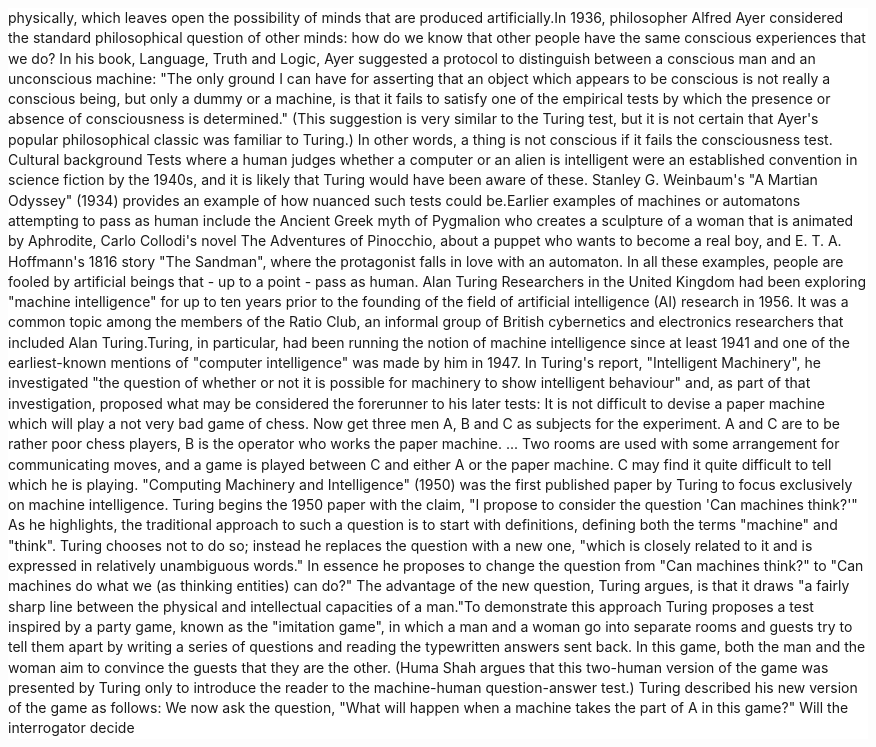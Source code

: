 physically, which leaves open the possibility of minds that are produced
artificially.In 1936, philosopher Alfred Ayer considered the standard
philosophical question of other minds: how do we know that other people
have the same conscious experiences that we do? In his book, Language,
Truth and Logic, Ayer suggested a protocol to distinguish between a
conscious man and an unconscious machine: \"The only ground I can have
for asserting that an object which appears to be conscious is not really
a conscious being, but only a dummy or a machine, is that it fails to
satisfy one of the empirical tests by which the presence or absence of
consciousness is determined.\" (This suggestion is very similar to the
Turing test, but it is not certain that Ayer\'s popular philosophical
classic was familiar to Turing.) In other words, a thing is not
conscious if it fails the consciousness test. Cultural background Tests
where a human judges whether a computer or an alien is intelligent were
an established convention in science fiction by the 1940s, and it is
likely that Turing would have been aware of these. Stanley G.
Weinbaum\'s \"A Martian Odyssey\" (1934) provides an example of how
nuanced such tests could be.Earlier examples of machines or automatons
attempting to pass as human include the Ancient Greek myth of Pygmalion
who creates a sculpture of a woman that is animated by Aphrodite, Carlo
Collodi\'s novel The Adventures of Pinocchio, about a puppet who wants
to become a real boy, and E. T. A. Hoffmann\'s 1816 story \"The
Sandman\", where the protagonist falls in love with an automaton. In all
these examples, people are fooled by artificial beings that - up to a
point - pass as human. Alan Turing Researchers in the United Kingdom had
been exploring \"machine intelligence\" for up to ten years prior to the
founding of the field of artificial intelligence (AI) research in 1956.
It was a common topic among the members of the Ratio Club, an informal
group of British cybernetics and electronics researchers that included
Alan Turing.Turing, in particular, had been running the notion of
machine intelligence since at least 1941 and one of the earliest-known
mentions of \"computer intelligence\" was made by him in 1947. In
Turing\'s report, \"Intelligent Machinery\", he investigated \"the
question of whether or not it is possible for machinery to show
intelligent behaviour\" and, as part of that investigation, proposed
what may be considered the forerunner to his later tests: It is not
difficult to devise a paper machine which will play a not very bad game
of chess. Now get three men A, B and C as subjects for the experiment. A
and C are to be rather poor chess players, B is the operator who works
the paper machine. \... Two rooms are used with some arrangement for
communicating moves, and a game is played between C and either A or the
paper machine. C may find it quite difficult to tell which he is
playing. \"Computing Machinery and Intelligence\" (1950) was the first
published paper by Turing to focus exclusively on machine intelligence.
Turing begins the 1950 paper with the claim, \"I propose to consider the
question \'Can machines think?\'\" As he highlights, the traditional
approach to such a question is to start with definitions, defining both
the terms \"machine\" and \"think\". Turing chooses not to do so;
instead he replaces the question with a new one, \"which is closely
related to it and is expressed in relatively unambiguous words.\" In
essence he proposes to change the question from \"Can machines think?\"
to \"Can machines do what we (as thinking entities) can do?\" The
advantage of the new question, Turing argues, is that it draws \"a
fairly sharp line between the physical and intellectual capacities of a
man.\"To demonstrate this approach Turing proposes a test inspired by a
party game, known as the \"imitation game\", in which a man and a woman
go into separate rooms and guests try to tell them apart by writing a
series of questions and reading the typewritten answers sent back. In
this game, both the man and the woman aim to convince the guests that
they are the other. (Huma Shah argues that this two-human version of the
game was presented by Turing only to introduce the reader to the
machine-human question-answer test.) Turing described his new version of
the game as follows: We now ask the question, \"What will happen when a
machine takes the part of A in this game?\" Will the interrogator decide